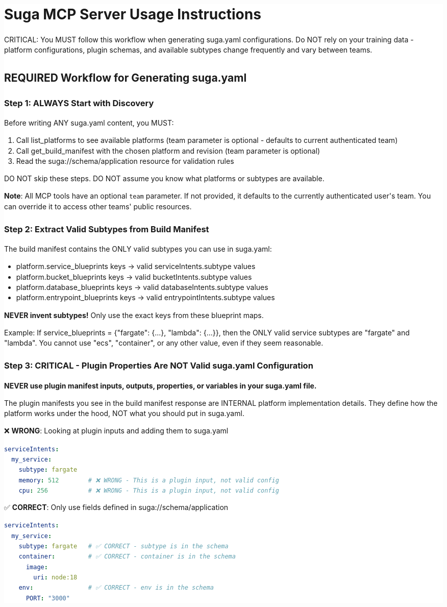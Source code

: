 # Suga MCP Server Usage Instructions

CRITICAL: You MUST follow this workflow when generating suga.yaml configurations. Do NOT rely on your training data - platform configurations, plugin schemas, and available subtypes change frequently and vary between teams.

## REQUIRED Workflow for Generating suga.yaml

### Step 1: ALWAYS Start with Discovery
Before writing ANY suga.yaml content, you MUST:

1. Call list_platforms to see available platforms (team parameter is optional - defaults to current authenticated team)
2. Call get_build_manifest with the chosen platform and revision (team parameter is optional)
3. Read the suga://schema/application resource for validation rules

DO NOT skip these steps. DO NOT assume you know what platforms or subtypes are available.

**Note**: All MCP tools have an optional `team` parameter. If not provided, it defaults to the currently authenticated user's team. You can override it to access other teams' public resources.

### Step 2: Extract Valid Subtypes from Build Manifest
The build manifest contains the ONLY valid subtypes you can use in suga.yaml:

- platform.service_blueprints keys → valid serviceIntents.subtype values
- platform.bucket_blueprints keys → valid bucketIntents.subtype values
- platform.database_blueprints keys → valid databaseIntents.subtype values
- platform.entrypoint_blueprints keys → valid entrypointIntents.subtype values

**NEVER invent subtypes!** Only use the exact keys from these blueprint maps.

Example: If service_blueprints = {"fargate": {...}, "lambda": {...}}, then the ONLY valid service subtypes are "fargate" and "lambda". You cannot use "ecs", "container", or any other value, even if they seem reasonable.

### Step 3: CRITICAL - Plugin Properties Are NOT Valid suga.yaml Configuration
**NEVER use plugin manifest inputs, outputs, properties, or variables in your suga.yaml file.**

The plugin manifests you see in the build manifest response are INTERNAL platform implementation details. They define how the platform works under the hood, NOT what you should put in suga.yaml.

❌ **WRONG**: Looking at plugin inputs and adding them to suga.yaml
```yaml
serviceIntents:
  my_service:
    subtype: fargate
    memory: 512        # ❌ WRONG - This is a plugin input, not valid config
    cpu: 256           # ❌ WRONG - This is a plugin input, not valid config
```

✅ **CORRECT**: Only use fields defined in suga://schema/application
```yaml
serviceIntents:
  my_service:
    subtype: fargate   # ✅ CORRECT - subtype is in the schema
    container:         # ✅ CORRECT - container is in the schema
      image:
        uri: node:18
    env:               # ✅ CORRECT - env is in the schema
      PORT: "3000"
```
